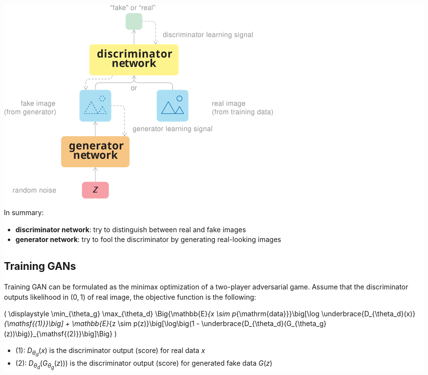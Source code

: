 <img src="assets/generative-models/gan.svg" width="553"></img>

In summary: 

- **discriminator network**: try to distinguish between real and fake images
- **generator network**: try to fool the discriminator by generating real-looking images

## Training GANs

Training GAN can be formulated as the minimax optimization of a two-player adversarial game. Assume that the discriminator outputs likelihood in $(0,1)$ of real image, the objective function is the following: 

\( \displaystyle \min_{\theta_g} \max_{\theta_d} \Big\{\mathbb{E}_{x \sim p_{\mathrm{data}}}\big[\log \underbrace{D_{\theta_d}(x)}_{\mathsf{(1)}}\big] + \mathbb{E}_{z \sim p(z)}\big[\log\big(1 - \underbrace{D_{\theta_d}(G_{\theta_g}(z))\big)}_{\mathsf{(2)}}\big]\Big\} \)


- $\mathsf{(1)}$: $D_{\theta_d}(x)$ is the discriminator output (score) for real data $x$
- $\mathsf{(2)}$: $D_{\theta_d}(G_{\theta_g}(z))\big)$ is the discriminator output (score) for generated fake data $G(z)$
